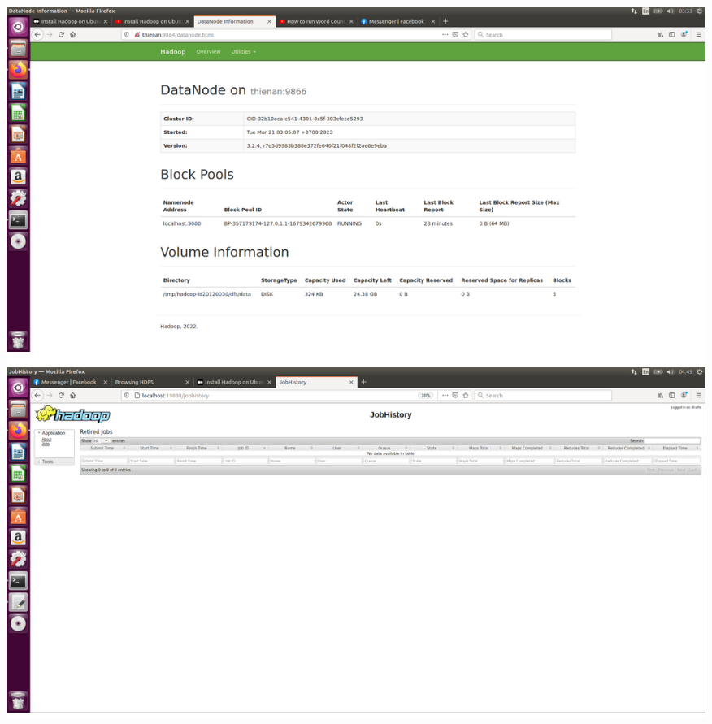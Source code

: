 ![DataNode](images/20120030/Task_1/11_DataNode.png)

![MapReduce Server](images/20120030/Task_1/11_MapReduceServer.png)
